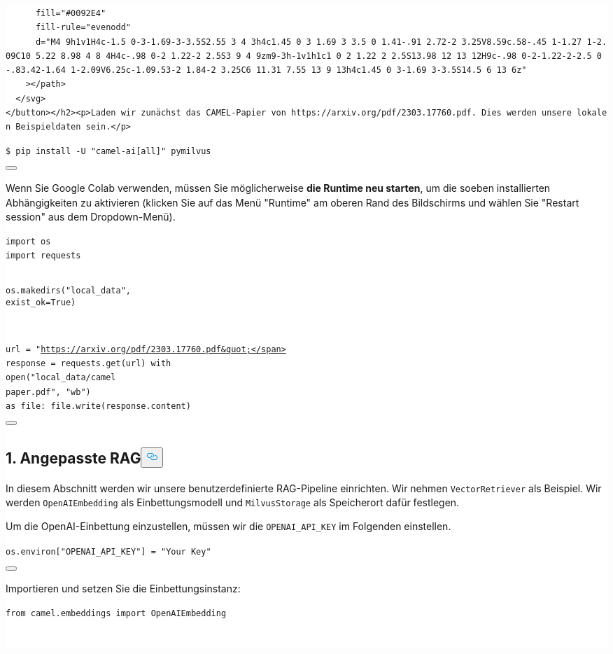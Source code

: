           fill="#0092E4"
          fill-rule="evenodd"
          d="M4 9h1v1H4c-1.5 0-3-1.69-3-3.5S2.55 3 4 3h4c1.45 0 3 1.69 3 3.5 0 1.41-.91 2.72-2 3.25V8.59c.58-.45 1-1.27 1-2.09C10 5.22 8.98 4 8 4H4c-.98 0-2 1.22-2 2.5S3 9 4 9zm9-3h-1v1h1c1 0 2 1.22 2 2.5S13.98 12 13 12H9c-.98 0-2-1.22-2-2.5 0-.83.42-1.64 1-2.09V6.25c-1.09.53-2 1.84-2 3.25C6 11.31 7.55 13 9 13h4c1.45 0 3-1.69 3-3.5S14.5 6 13 6z"
        ></path>
      </svg>
    </button></h2><p>Laden wir zunächst das CAMEL-Papier von https://arxiv.org/pdf/2303.17760.pdf. Dies werden unsere lokalen Beispieldaten sein.</p>
<pre><code translate="no" class="language-python">$ pip install -U <span class="hljs-string">&quot;camel-ai[all]&quot;</span> pymilvus
<button class="copy-code-btn"></button></code></pre>
<div class="alert note">
<p>Wenn Sie Google Colab verwenden, müssen Sie möglicherweise <strong>die Runtime neu starten</strong>, um die soeben installierten Abhängigkeiten zu aktivieren (klicken Sie auf das Menü "Runtime" am oberen Rand des Bildschirms und wählen Sie "Restart session" aus dem Dropdown-Menü).</p>
</div>
<pre><code translate="no" class="language-python"><span class="hljs-keyword">import</span> os
<span class="hljs-keyword">import</span> requests

os.makedirs(<span class="hljs-string">&quot;local_data&quot;</span>, exist_ok=<span class="hljs-literal">True</span>)

url = <span class="hljs-string">&quot;https://arxiv.org/pdf/2303.17760.pdf&quot;</span>
response = requests.get(url)
<span class="hljs-keyword">with</span> <span class="hljs-built_in">open</span>(<span class="hljs-string">&quot;local_data/camel paper.pdf&quot;</span>, <span class="hljs-string">&quot;wb&quot;</span>) <span class="hljs-keyword">as</span> file:
    file.write(response.content)
<button class="copy-code-btn"></button></code></pre>
<h2 id="1-Customized-RAG" class="common-anchor-header">1. Angepasste RAG<button data-href="#1-Customized-RAG" class="anchor-icon" translate="no">
      <svg translate="no"
        aria-hidden="true"
        focusable="false"
        height="20"
        version="1.1"
        viewBox="0 0 16 16"
        width="16"
      >
        <path
          fill="#0092E4"
          fill-rule="evenodd"
          d="M4 9h1v1H4c-1.5 0-3-1.69-3-3.5S2.55 3 4 3h4c1.45 0 3 1.69 3 3.5 0 1.41-.91 2.72-2 3.25V8.59c.58-.45 1-1.27 1-2.09C10 5.22 8.98 4 8 4H4c-.98 0-2 1.22-2 2.5S3 9 4 9zm9-3h-1v1h1c1 0 2 1.22 2 2.5S13.98 12 13 12H9c-.98 0-2-1.22-2-2.5 0-.83.42-1.64 1-2.09V6.25c-1.09.53-2 1.84-2 3.25C6 11.31 7.55 13 9 13h4c1.45 0 3-1.69 3-3.5S14.5 6 13 6z"
        ></path>
      </svg>
    </button></h2><p>In diesem Abschnitt werden wir unsere benutzerdefinierte RAG-Pipeline einrichten. Wir nehmen <code translate="no">VectorRetriever</code> als Beispiel. Wir werden <code translate="no">OpenAIEmbedding</code> als Einbettungsmodell und <code translate="no">MilvusStorage</code> als Speicherort dafür festlegen.</p>
<p>Um die OpenAI-Einbettung einzustellen, müssen wir die <code translate="no">OPENAI_API_KEY</code> im Folgenden einstellen.</p>
<pre><code translate="no" class="language-python">os.<span class="hljs-property">environ</span>[<span class="hljs-string">&quot;OPENAI_API_KEY&quot;</span>] = <span class="hljs-string">&quot;Your Key&quot;</span>
<button class="copy-code-btn"></button></code></pre>
<p>Importieren und setzen Sie die Einbettungsinstanz:</p>
<pre><code translate="no" class="language-python"><span class="hljs-keyword">from</span> camel.<span class="hljs-property">embeddings</span> <span class="hljs-keyword">import</span> <span class="hljs-title class_">OpenAIEmbedding</span>
